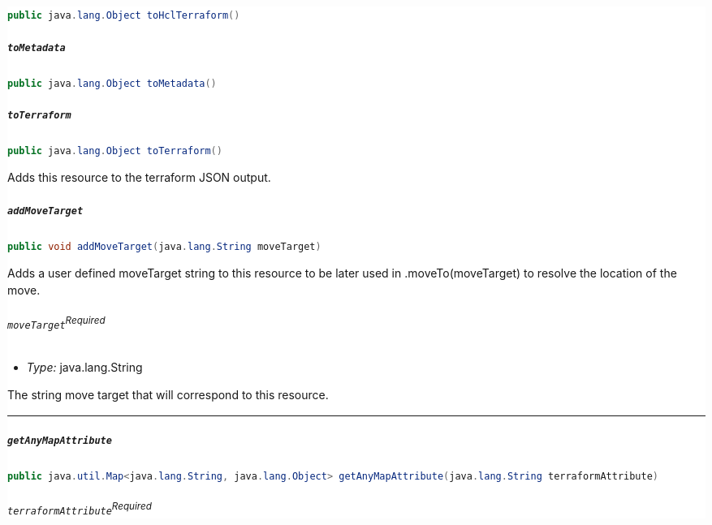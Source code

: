 ```java
public java.lang.Object toHclTerraform()
```

##### `toMetadata` <a name="toMetadata" id="@cdktf/provider-vault.approleAuthBackendRoleSecretId.ApproleAuthBackendRoleSecretId.toMetadata"></a>

```java
public java.lang.Object toMetadata()
```

##### `toTerraform` <a name="toTerraform" id="@cdktf/provider-vault.approleAuthBackendRoleSecretId.ApproleAuthBackendRoleSecretId.toTerraform"></a>

```java
public java.lang.Object toTerraform()
```

Adds this resource to the terraform JSON output.

##### `addMoveTarget` <a name="addMoveTarget" id="@cdktf/provider-vault.approleAuthBackendRoleSecretId.ApproleAuthBackendRoleSecretId.addMoveTarget"></a>

```java
public void addMoveTarget(java.lang.String moveTarget)
```

Adds a user defined moveTarget string to this resource to be later used in .moveTo(moveTarget) to resolve the location of the move.

###### `moveTarget`<sup>Required</sup> <a name="moveTarget" id="@cdktf/provider-vault.approleAuthBackendRoleSecretId.ApproleAuthBackendRoleSecretId.addMoveTarget.parameter.moveTarget"></a>

- *Type:* java.lang.String

The string move target that will correspond to this resource.

---

##### `getAnyMapAttribute` <a name="getAnyMapAttribute" id="@cdktf/provider-vault.approleAuthBackendRoleSecretId.ApproleAuthBackendRoleSecretId.getAnyMapAttribute"></a>

```java
public java.util.Map<java.lang.String, java.lang.Object> getAnyMapAttribute(java.lang.String terraformAttribute)
```

###### `terraformAttribute`<sup>Required</sup> <a name="terraformAttribute" id="@cdktf/provider-vault.approleAuthBackendRoleSecretId.ApproleAuthBackendRoleSecretId.getAnyMapAttribute.parameter.terraformAttribute"></a>
